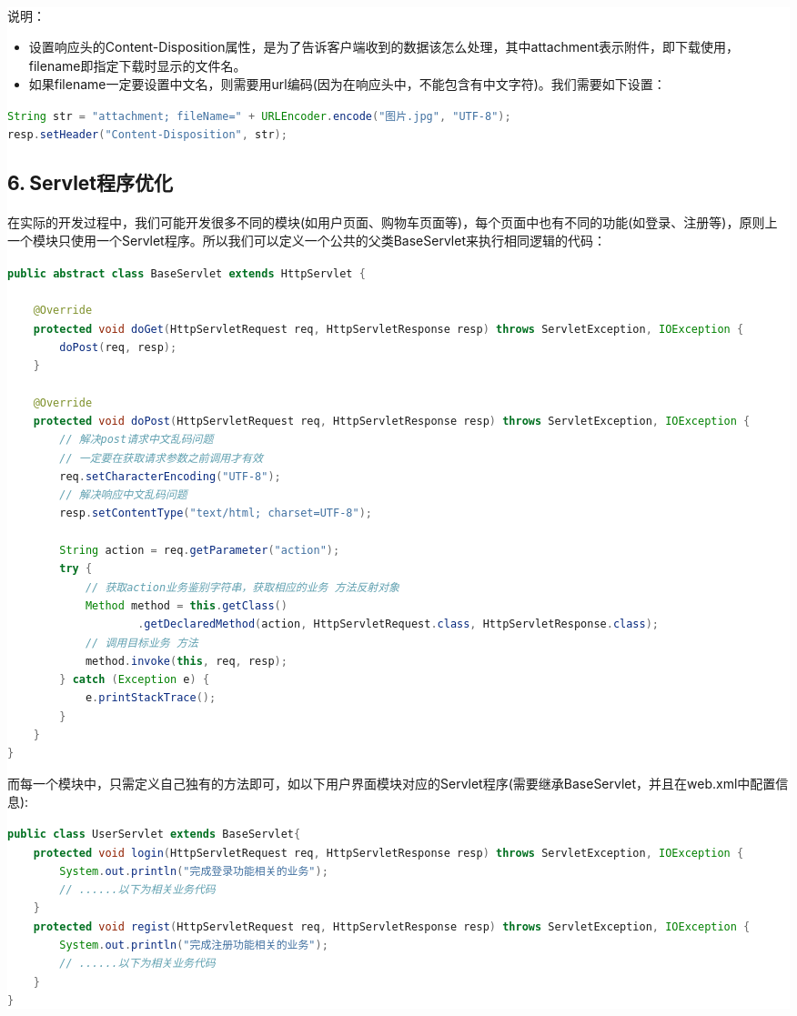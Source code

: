 说明：

- 设置响应头的Content-Disposition属性，是为了告诉客户端收到的数据该怎么处理，其中attachment表示附件，即下载使用，filename即指定下载时显示的文件名。
- 如果filename一定要设置中文名，则需要用url编码(因为在响应头中，不能包含有中文字符)。我们需要如下设置：

```java
String str = "attachment; fileName=" + URLEncoder.encode("图片.jpg", "UTF-8");
resp.setHeader("Content-Disposition", str);
```


## 6. Servlet程序优化

在实际的开发过程中，我们可能开发很多不同的模块(如用户页面、购物车页面等)，每个页面中也有不同的功能(如登录、注册等)，原则上一个模块只使用一个Servlet程序。所以我们可以定义一个公共的父类BaseServlet来执行相同逻辑的代码：

```java
public abstract class BaseServlet extends HttpServlet {

    @Override
    protected void doGet(HttpServletRequest req, HttpServletResponse resp) throws ServletException, IOException {
        doPost(req, resp);
    }

    @Override
    protected void doPost(HttpServletRequest req, HttpServletResponse resp) throws ServletException, IOException {
        // 解决post请求中文乱码问题
        // 一定要在获取请求参数之前调用才有效
        req.setCharacterEncoding("UTF-8");
        // 解决响应中文乱码问题
        resp.setContentType("text/html; charset=UTF-8");

        String action = req.getParameter("action");
        try {
            // 获取action业务鉴别字符串，获取相应的业务 方法反射对象
            Method method = this.getClass()
                    .getDeclaredMethod(action, HttpServletRequest.class, HttpServletResponse.class);
            // 调用目标业务 方法
            method.invoke(this, req, resp);
        } catch (Exception e) {
            e.printStackTrace();
        }
    }
}
```

而每一个模块中，只需定义自己独有的方法即可，如以下用户界面模块对应的Servlet程序(需要继承BaseServlet，并且在web.xml中配置信息):

```java
public class UserServlet extends BaseServlet{
    protected void login(HttpServletRequest req, HttpServletResponse resp) throws ServletException, IOException {
        System.out.println("完成登录功能相关的业务");
        // ......以下为相关业务代码
    }
    protected void regist(HttpServletRequest req, HttpServletResponse resp) throws ServletException, IOException {
        System.out.println("完成注册功能相关的业务");
        // ......以下为相关业务代码
    }
}
```

